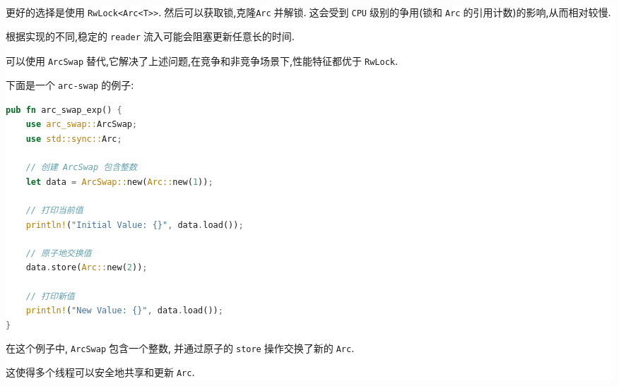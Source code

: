 更好的选择是使用 `RwLock<Arc<T>>`. 然后可以获取锁,克隆`Arc` 并解锁. 这会受到 `CPU` 级别的争用(锁和 `Arc` 的引用计数)的影响,从而相对较慢. 

根据实现的不同,稳定的 `reader` 流入可能会阻塞更新任意长的时间. 

可以使用 `ArcSwap` 替代,它解决了上述问题,在竞争和非竞争场景下,性能特征都优于 `RwLock`. 

下面是一个 `arc-swap` 的例子:

```rust
pub fn arc_swap_exp() {
    use arc_swap::ArcSwap;
    use std::sync::Arc;

    // 创建 ArcSwap 包含整数
    let data = ArcSwap::new(Arc::new(1));

    // 打印当前值
    println!("Initial Value: {}", data.load());

    // 原子地交换值
    data.store(Arc::new(2));

    // 打印新值
    println!("New Value: {}", data.load());
}
```

在这个例子中, `ArcSwap` 包含一个整数, 并通过原子的 `store` 操作交换了新的 `Arc`. 

这使得多个线程可以安全地共享和更新 `Arc`. 
